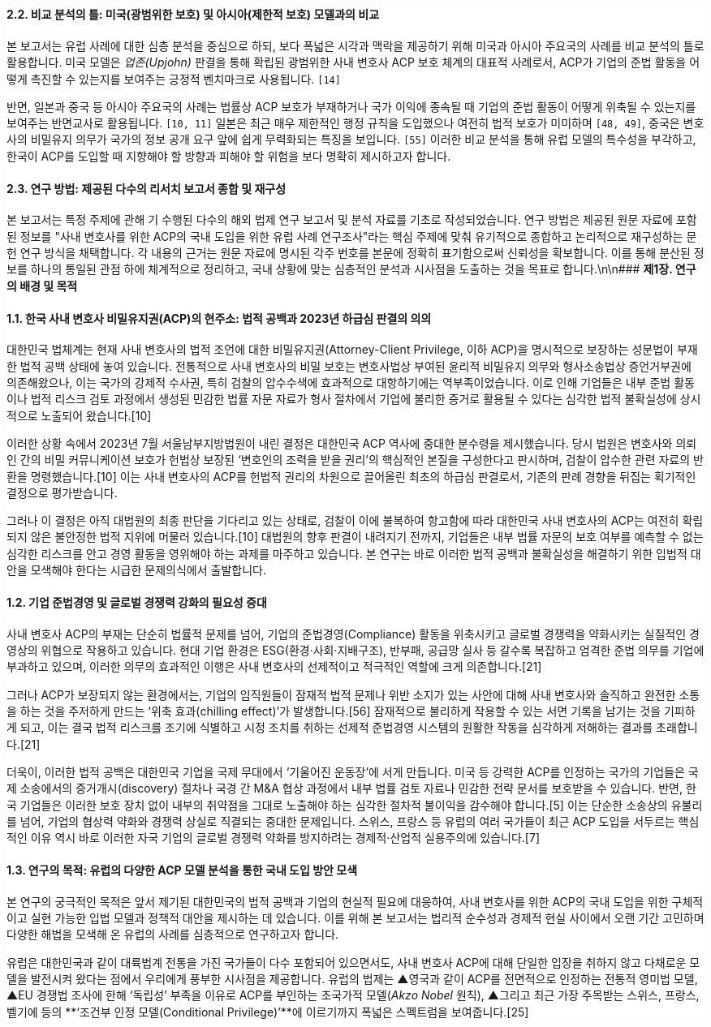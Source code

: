 #### **2.2. 비교 분석의 틀: 미국(광범위한 보호) 및 아시아(제한적 보호) 모델과의 비교**

본 보고서는 유럽 사례에 대한 심층 분석을 중심으로 하되, 보다 폭넓은 시각과 맥락을 제공하기 위해 미국과 아시아 주요국의 사례를 비교 분석의 틀로 활용합니다. 미국 모델은 *업존(Upjohn)* 판결을 통해 확립된 광범위한 사내 변호사 ACP 보호 체계의 대표적 사례로서, ACP가 기업의 준법 활동을 어떻게 촉진할 수 있는지를 보여주는 긍정적 벤치마크로 사용됩니다. `[14]`

반면, 일본과 중국 등 아시아 주요국의 사례는 법률상 ACP 보호가 부재하거나 국가 이익에 종속될 때 기업의 준법 활동이 어떻게 위축될 수 있는지를 보여주는 반면교사로 활용됩니다. `[10, 11]` 일본은 최근 매우 제한적인 행정 규칙을 도입했으나 여전히 법적 보호가 미미하며 `[48, 49]`, 중국은 변호사의 비밀유지 의무가 국가의 정보 공개 요구 앞에 쉽게 무력화되는 특징을 보입니다. `[55]` 이러한 비교 분석을 통해 유럽 모델의 특수성을 부각하고, 한국이 ACP를 도입할 때 지향해야 할 방향과 피해야 할 위험을 보다 명확히 제시하고자 합니다.

#### **2.3. 연구 방법: 제공된 다수의 리서치 보고서 종합 및 재구성**

본 보고서는 특정 주제에 관해 기 수행된 다수의 해외 법제 연구 보고서 및 분석 자료를 기초로 작성되었습니다. 연구 방법은 제공된 원문 자료에 포함된 정보를 "사내 변호사를 위한 ACP의 국내 도입을 위한 유럽 사례 연구조사"라는 핵심 주제에 맞춰 유기적으로 종합하고 논리적으로 재구성하는 문헌 연구 방식을 채택합니다. 각 내용의 근거는 원문 자료에 명시된 각주 번호를 본문에 정확히 표기함으로써 신뢰성을 확보합니다. 이를 통해 분산된 정보를 하나의 통일된 관점 하에 체계적으로 정리하고, 국내 상황에 맞는 심층적인 분석과 시사점을 도출하는 것을 목표로 합니다.\n\n### **제1장. 연구의 배경 및 목적**

#### **1.1. 한국 사내 변호사 비밀유지권(ACP)의 현주소: 법적 공백과 2023년 하급심 판결의 의의**

대한민국 법체계는 현재 사내 변호사의 법적 조언에 대한 비밀유지권(Attorney-Client Privilege, 이하 ACP)을 명시적으로 보장하는 성문법이 부재한 법적 공백 상태에 놓여 있습니다. 전통적으로 사내 변호사의 비밀 보호는 변호사법상 부여된 윤리적 비밀유지 의무와 형사소송법상 증언거부권에 의존해왔으나, 이는 국가의 강제적 수사권, 특히 검찰의 압수수색에 효과적으로 대항하기에는 역부족이었습니다. 이로 인해 기업들은 내부 준법 활동이나 법적 리스크 검토 과정에서 생성된 민감한 법률 자문 자료가 형사 절차에서 기업에 불리한 증거로 활용될 수 있다는 심각한 법적 불확실성에 상시적으로 노출되어 왔습니다.[10]

이러한 상황 속에서 2023년 7월 서울남부지방법원이 내린 결정은 대한민국 ACP 역사에 중대한 분수령을 제시했습니다. 당시 법원은 변호사와 의뢰인 간의 비밀 커뮤니케이션 보호가 헌법상 보장된 ‘변호인의 조력을 받을 권리’의 핵심적인 본질을 구성한다고 판시하며, 검찰이 압수한 관련 자료의 반환을 명령했습니다.[10] 이는 사내 변호사의 ACP를 헌법적 권리의 차원으로 끌어올린 최초의 하급심 판결로서, 기존의 판례 경향을 뒤집는 획기적인 결정으로 평가받습니다.

그러나 이 결정은 아직 대법원의 최종 판단을 기다리고 있는 상태로, 검찰이 이에 불복하여 항고함에 따라 대한민국 사내 변호사의 ACP는 여전히 확립되지 않은 불안정한 법적 지위에 머물러 있습니다.[10] 대법원의 향후 판결이 내려지기 전까지, 기업들은 내부 법률 자문의 보호 여부를 예측할 수 없는 심각한 리스크를 안고 경영 활동을 영위해야 하는 과제를 마주하고 있습니다. 본 연구는 바로 이러한 법적 공백과 불확실성을 해결하기 위한 입법적 대안을 모색해야 한다는 시급한 문제의식에서 출발합니다.

#### **1.2. 기업 준법경영 및 글로벌 경쟁력 강화의 필요성 증대**

사내 변호사 ACP의 부재는 단순히 법률적 문제를 넘어, 기업의 준법경영(Compliance) 활동을 위축시키고 글로벌 경쟁력을 약화시키는 실질적인 경영상의 위협으로 작용하고 있습니다. 현대 기업 환경은 ESG(환경·사회·지배구조), 반부패, 공급망 실사 등 갈수록 복잡하고 엄격한 준법 의무를 기업에 부과하고 있으며, 이러한 의무의 효과적인 이행은 사내 변호사의 선제적이고 적극적인 역할에 크게 의존합니다.[21]

그러나 ACP가 보장되지 않는 환경에서는, 기업의 임직원들이 잠재적 법적 문제나 위반 소지가 있는 사안에 대해 사내 변호사와 솔직하고 완전한 소통을 하는 것을 주저하게 만드는 ‘위축 효과(chilling effect)’가 발생합니다.[56] 잠재적으로 불리하게 작용할 수 있는 서면 기록을 남기는 것을 기피하게 되고, 이는 결국 법적 리스크를 조기에 식별하고 시정 조치를 취하는 선제적 준법경영 시스템의 원활한 작동을 심각하게 저해하는 결과를 초래합니다.[21]

더욱이, 이러한 법적 공백은 대한민국 기업을 국제 무대에서 ‘기울어진 운동장’에 서게 만듭니다. 미국 등 강력한 ACP를 인정하는 국가의 기업들은 국제 소송에서의 증거개시(discovery) 절차나 국경 간 M&A 협상 과정에서 내부 법률 검토 자료나 민감한 전략 문서를 보호받을 수 있습니다. 반면, 한국 기업들은 이러한 보호 장치 없이 내부의 취약점을 그대로 노출해야 하는 심각한 절차적 불이익을 감수해야 합니다.[5] 이는 단순한 소송상의 유불리를 넘어, 기업의 협상력 약화와 경쟁력 상실로 직결되는 중대한 문제입니다. 스위스, 프랑스 등 유럽의 여러 국가들이 최근 ACP 도입을 서두르는 핵심적인 이유 역시 바로 이러한 자국 기업의 글로벌 경쟁력 약화를 방지하려는 경제적·산업적 실용주의에 있습니다.[7]

#### **1.3. 연구의 목적: 유럽의 다양한 ACP 모델 분석을 통한 국내 도입 방안 모색**

본 연구의 궁극적인 목적은 앞서 제기된 대한민국의 법적 공백과 기업의 현실적 필요에 대응하여, 사내 변호사를 위한 ACP의 국내 도입을 위한 구체적이고 실현 가능한 입법 모델과 정책적 대안을 제시하는 데 있습니다. 이를 위해 본 보고서는 법리적 순수성과 경제적 현실 사이에서 오랜 기간 고민하며 다양한 해법을 모색해 온 유럽의 사례를 심층적으로 연구하고자 합니다.

유럽은 대한민국과 같이 대륙법계 전통을 가진 국가들이 다수 포함되어 있으면서도, 사내 변호사 ACP에 대해 단일한 입장을 취하지 않고 다채로운 모델을 발전시켜 왔다는 점에서 우리에게 풍부한 시사점을 제공합니다. 유럽의 법제는 ▲영국과 같이 ACP를 전면적으로 인정하는 전통적 영미법 모델, ▲EU 경쟁법 조사에 한해 ‘독립성’ 부족을 이유로 ACP를 부인하는 초국가적 모델(*Akzo Nobel* 원칙), ▲그리고 최근 가장 주목받는 스위스, 프랑스, 벨기에 등의 **‘조건부 인정 모델(Conditional Privilege)’**에 이르기까지 폭넓은 스펙트럼을 보여줍니다.[25]
